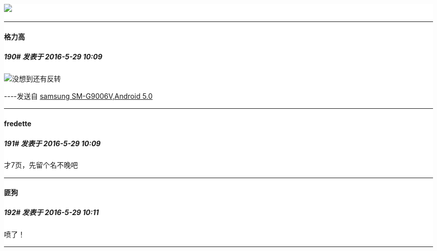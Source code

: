 







<img src="http://img.saraba1st.com/forum/201605/29/100437v2263zu1hh67wfsb.jpg" referrerpolicy="no-referrer">












-----

####  格力高  
##### 190#       发表于 2016-5-29 10:09



<img src="https://static.saraba1st.com/image/smiley/face/149.gif" referrerpolicy="no-referrer">没想到还有反转


----发送自 [samsung SM-G9006V,Android 5.0](http://stage1.5j4m.com/?1.17)







-----

####  fredette  
##### 191#       发表于 2016-5-29 10:09




才7页，先留个名不晚吧







-----

####  匪狗  
##### 192#       发表于 2016-5-29 10:11




喷了！







-----
